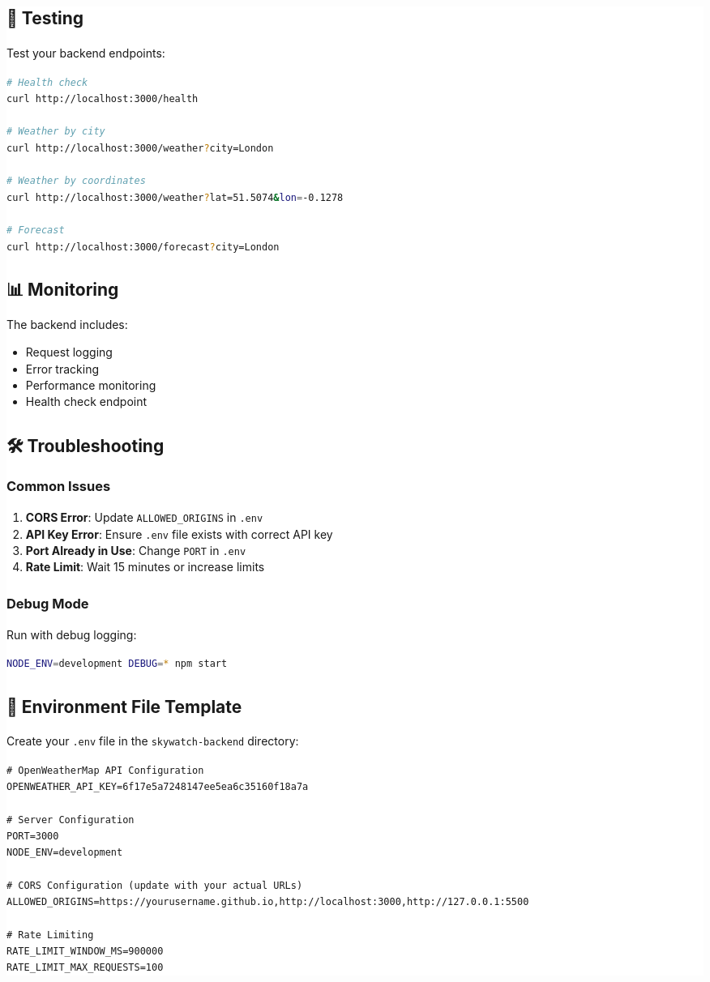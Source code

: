 ## 🧪 Testing

Test your backend endpoints:

```bash
# Health check
curl http://localhost:3000/health

# Weather by city
curl http://localhost:3000/weather?city=London

# Weather by coordinates
curl http://localhost:3000/weather?lat=51.5074&lon=-0.1278

# Forecast
curl http://localhost:3000/forecast?city=London
```

## 📊 Monitoring

The backend includes:
- Request logging
- Error tracking
- Performance monitoring
- Health check endpoint

## 🛠️ Troubleshooting

### Common Issues

1. **CORS Error**: Update `ALLOWED_ORIGINS` in `.env`
2. **API Key Error**: Ensure `.env` file exists with correct API key
3. **Port Already in Use**: Change `PORT` in `.env`
4. **Rate Limit**: Wait 15 minutes or increase limits

### Debug Mode

Run with debug logging:

```bash
NODE_ENV=development DEBUG=* npm start
```

## 📝 Environment File Template

Create your `.env` file in the `skywatch-backend` directory:

```env
# OpenWeatherMap API Configuration
OPENWEATHER_API_KEY=6f17e5a7248147ee5ea6c35160f18a7a

# Server Configuration
PORT=3000
NODE_ENV=development

# CORS Configuration (update with your actual URLs)
ALLOWED_ORIGINS=https://yourusername.github.io,http://localhost:3000,http://127.0.0.1:5500

# Rate Limiting
RATE_LIMIT_WINDOW_MS=900000
RATE_LIMIT_MAX_REQUESTS=100
```
